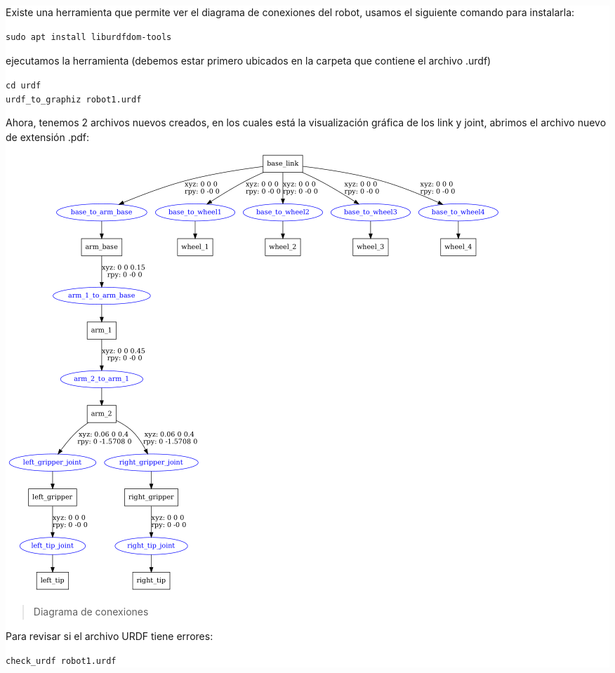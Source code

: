 


Existe una herramienta que permite ver el diagrama de conexiones del robot, usamos el siguiente comando para instalarla:

<pre><code>sudo apt install liburdfdom-tools
</code></pre>

ejecutamos la herramienta (debemos estar primero ubicados en la carpeta que contiene el archivo .urdf)
<pre><code>cd urdf
urdf_to_graphiz robot1.urdf
</code></pre>

Ahora, tenemos 2 archivos nuevos creados, en los cuales está la visualización gráfica de los link y joint, abrimos el archivo nuevo de extensión .pdf:


![](https://github.com/CarlosAlfredoMarin/Brazo_Robotico/blob/main/robot1_description/urdf/Diagrama_de_Conexiones.png?raw=true)
> Diagrama de conexiones


Para revisar si el archivo URDF tiene errores:
<pre><code>check_urdf robot1.urdf
</code></pre>
